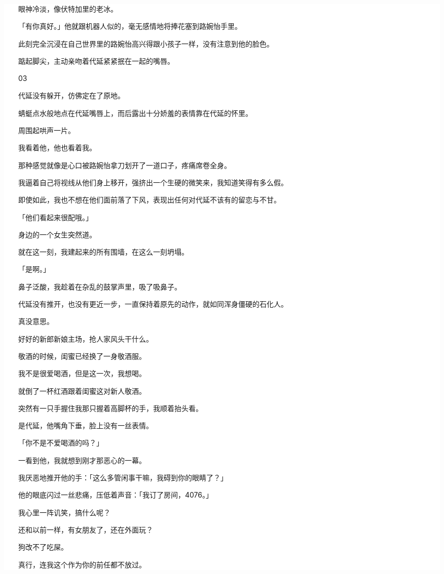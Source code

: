 &emsp;&emsp;眼神冷淡，像伏特加里的老冰。  
  
&emsp;&emsp;「有你真好。」他就跟机器人似的，毫无感情地将捧花塞到路婉怡手里。  
  
&emsp;&emsp;此刻完全沉浸在自己世界里的路婉怡高兴得跟小孩子一样，没有注意到他的脸色。  
  
&emsp;&emsp;踮起脚尖，主动亲吻着代延紧紧抿在一起的嘴唇。  
  
&emsp;&emsp;03  
  
&emsp;&emsp;代延没有躲开，仿佛定在了原地。  
  
&emsp;&emsp;蜻蜓点水般地点在代延嘴唇上，而后露出十分娇羞的表情靠在代延的怀里。  
  
&emsp;&emsp;周围起哄声一片。  
  
&emsp;&emsp;我看着他，他也看着我。  
  
&emsp;&emsp;那种感觉就像是心口被路婉怡拿刀划开了一道口子，疼痛席卷全身。  
  
&emsp;&emsp;我逼着自己将视线从他们身上移开，强挤出一个生硬的微笑来，我知道笑得有多么假。  
  
&emsp;&emsp;即使如此，我也不想在他们面前落了下风，表现出任何对代延不该有的留恋与不甘。  
  
&emsp;&emsp;「他们看起来很配哦。」  
  
&emsp;&emsp;身边的一个女生突然道。  
  
&emsp;&emsp;就在这一刻，我建起来的所有围墙，在这么一刻坍塌。  
  
&emsp;&emsp;「是啊。」  
  
&emsp;&emsp;鼻子泛酸，我趁着在杂乱的鼓掌声里，吸了吸鼻子。  
  
&emsp;&emsp;代延没有推开，也没有更近一步，一直保持着原先的动作，就如同浑身僵硬的石化人。  
  
&emsp;&emsp;真没意思。  
  
&emsp;&emsp;好好的新郎新娘主场，抢人家风头干什么。  
  
&emsp;&emsp;敬酒的时候，闺蜜已经换了一身敬酒服。  
  
&emsp;&emsp;我不是很爱喝酒，但是这一次，我想喝。  
  
&emsp;&emsp;就倒了一杯红酒跟着闺蜜这对新人敬酒。  
  
&emsp;&emsp;突然有一只手握住我那只握着高脚杯的手，我顺着抬头看。  
  
&emsp;&emsp;是代延，他嘴角下垂，脸上没有一丝表情。  
  
&emsp;&emsp;「你不是不爱喝酒的吗？」  
  
&emsp;&emsp;一看到他，我就想到刚才那恶心的一幕。  
  
&emsp;&emsp;我厌恶地推开他的手：「这么多管闲事干嘛，我碍到你的眼睛了？」  
  
&emsp;&emsp;他的眼底闪过一丝悲痛，压低着声音：「我订了房间，4076。」  
  
&emsp;&emsp;我心里一阵讥笑，搞什么呢？  
  
&emsp;&emsp;还和以前一样，有女朋友了，还在外面玩？  
  
&emsp;&emsp;狗改不了吃屎。  
  
&emsp;&emsp;真行，连我这个作为你的前任都不放过。  
  
